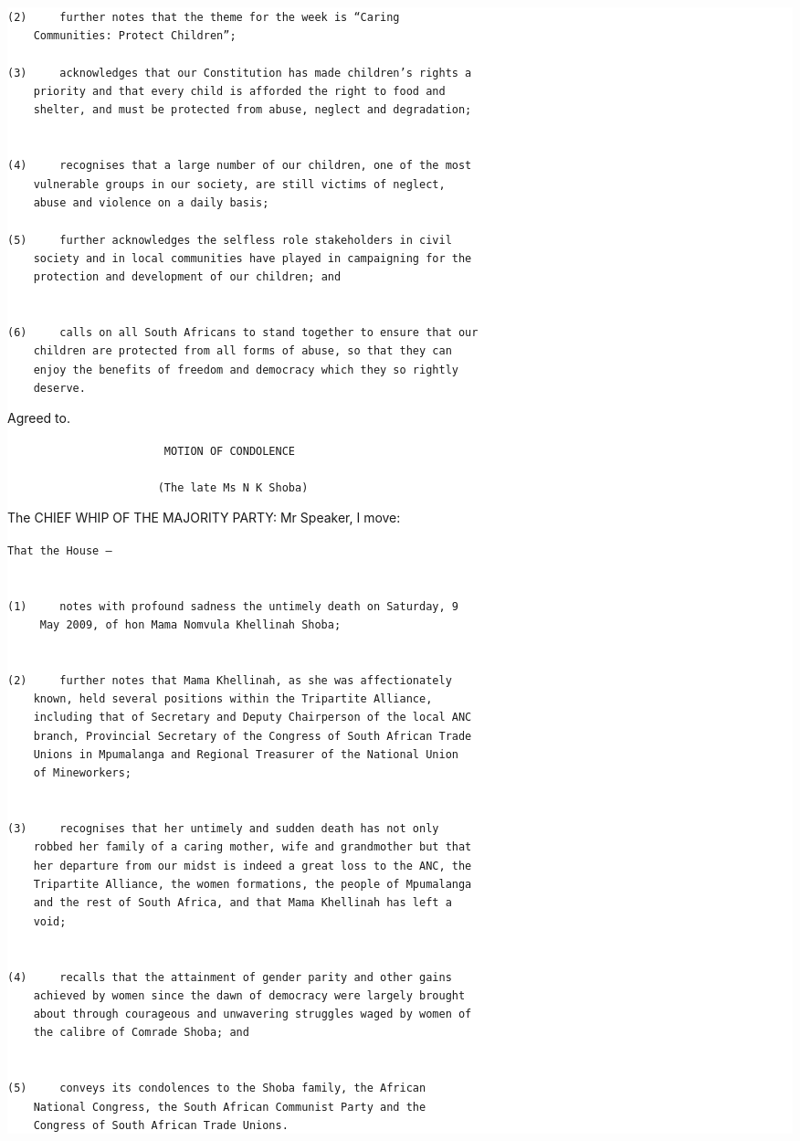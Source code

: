 
    (2)     further notes that the theme for the week is “Caring
        Communities: Protect Children”;

    (3)     acknowledges that our Constitution has made children’s rights a
        priority and that every child is afforded the right to food and
        shelter, and must be protected from abuse, neglect and degradation;


    (4)     recognises that a large number of our children, one of the most
        vulnerable groups in our society, are still victims of neglect,
        abuse and violence on a daily basis;

    (5)     further acknowledges the selfless role stakeholders in civil
        society and in local communities have played in campaigning for the
        protection and development of our children; and


    (6)     calls on all South Africans to stand together to ensure that our
        children are protected from all forms of abuse, so that they can
        enjoy the benefits of freedom and democracy which they so rightly
        deserve.

Agreed to.

                            MOTION OF CONDOLENCE

                           (The late Ms N K Shoba)

The CHIEF WHIP OF THE MAJORITY PARTY: Mr Speaker, I move:

    That the House –


    (1)     notes with profound sadness the untimely death on Saturday, 9
         May 2009, of hon Mama Nomvula Khellinah Shoba;


    (2)     further notes that Mama Khellinah, as she was affectionately
        known, held several positions within the Tripartite Alliance,
        including that of Secretary and Deputy Chairperson of the local ANC
        branch, Provincial Secretary of the Congress of South African Trade
        Unions in Mpumalanga and Regional Treasurer of the National Union
        of Mineworkers;


    (3)     recognises that her untimely and sudden death has not only
        robbed her family of a caring mother, wife and grandmother but that
        her departure from our midst is indeed a great loss to the ANC, the
        Tripartite Alliance, the women formations, the people of Mpumalanga
        and the rest of South Africa, and that Mama Khellinah has left a
        void;


    (4)     recalls that the attainment of gender parity and other gains
        achieved by women since the dawn of democracy were largely brought
        about through courageous and unwavering struggles waged by women of
        the calibre of Comrade Shoba; and


    (5)     conveys its condolences to the Shoba family, the African
        National Congress, the South African Communist Party and the
        Congress of South African Trade Unions.

